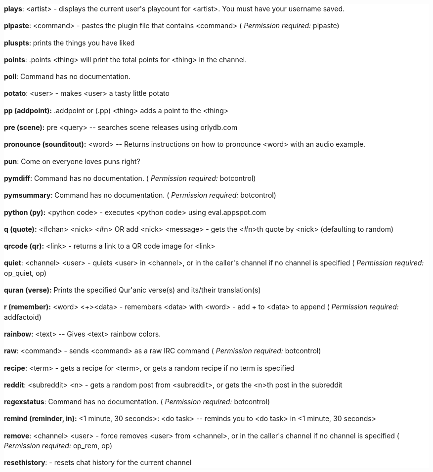 **plays**: &lt;artist&gt; - displays the current user's playcount for &lt;artist&gt;. You must have your username saved.

**plpaste**: &lt;command&gt; - pastes the plugin file that contains &lt;command&gt; ( *Permission required:* plpaste)

**pluspts**: prints the things you have liked

**points**: .points &lt;thing&gt; will print the total points for &lt;thing&gt; in the channel.

**poll**: Command has no documentation.

**potato**: &lt;user&gt; - makes &lt;user&gt; a tasty little potato

**pp (addpoint):** .addpoint or (.pp) &lt;thing&gt; adds a point to the &lt;thing&gt;

**pre (scene):** pre &lt;query&gt; -- searches scene releases using orlydb.com

**pronounce (sounditout):** &lt;word&gt; -- Returns instructions on how to pronounce &lt;word&gt; with an audio example.

**pun**: Come on everyone loves puns right?

**pymdiff**: Command has no documentation. ( *Permission required:* botcontrol)

**pymsummary**: Command has no documentation. ( *Permission required:* botcontrol)

**python (py):** &lt;python code&gt; - executes &lt;python code&gt; using eval.appspot.com

**q (quote):** &lt;#chan&gt; &lt;nick&gt; &lt;#n&gt; OR add &lt;nick&gt; &lt;message&gt; - gets the &lt;#n&gt;th quote by &lt;nick&gt; (defaulting to random)

**qrcode (qr):** &lt;link&gt; - returns a link to a QR code image for &lt;link&gt;

**quiet**: &lt;channel&gt; &lt;user&gt; - quiets &lt;user&gt; in &lt;channel&gt;, or in the caller's channel if no channel is specified ( *Permission required:* op_quiet, op)

**quran (verse):** Prints the specified Qur'anic verse(s) and its/their translation(s)

**r (remember):** &lt;word&gt; &lt;+&gt;&lt;data&gt; - remembers &lt;data&gt; with &lt;word&gt; - add + to &lt;data&gt; to append ( *Permission required:* addfactoid)

**rainbow**: &lt;text&gt; -- Gives &lt;text&gt; rainbow colors.

**raw**: &lt;command&gt; - sends &lt;command&gt; as a raw IRC command ( *Permission required:* botcontrol)

**recipe**: &lt;term&gt; - gets a recipe for &lt;term&gt;, or gets a random recipe if no term is specified

**reddit**: &lt;subreddit&gt; &lt;n&gt; - gets a random post from &lt;subreddit&gt;, or gets the &lt;n&gt;th post in the subreddit

**regexstatus**: Command has no documentation. ( *Permission required:* botcontrol)

**remind (reminder, in):** &lt;1 minute, 30 seconds&gt;: &lt;do task&gt; -- reminds you to &lt;do task&gt; in &lt;1 minute, 30 seconds&gt;

**remove**: &lt;channel&gt; &lt;user&gt; - force removes &lt;user&gt; from &lt;channel&gt;, or in the caller's channel if no channel is specified ( *Permission required:* op_rem, op)

**resethistory**: - resets chat history for the current channel
